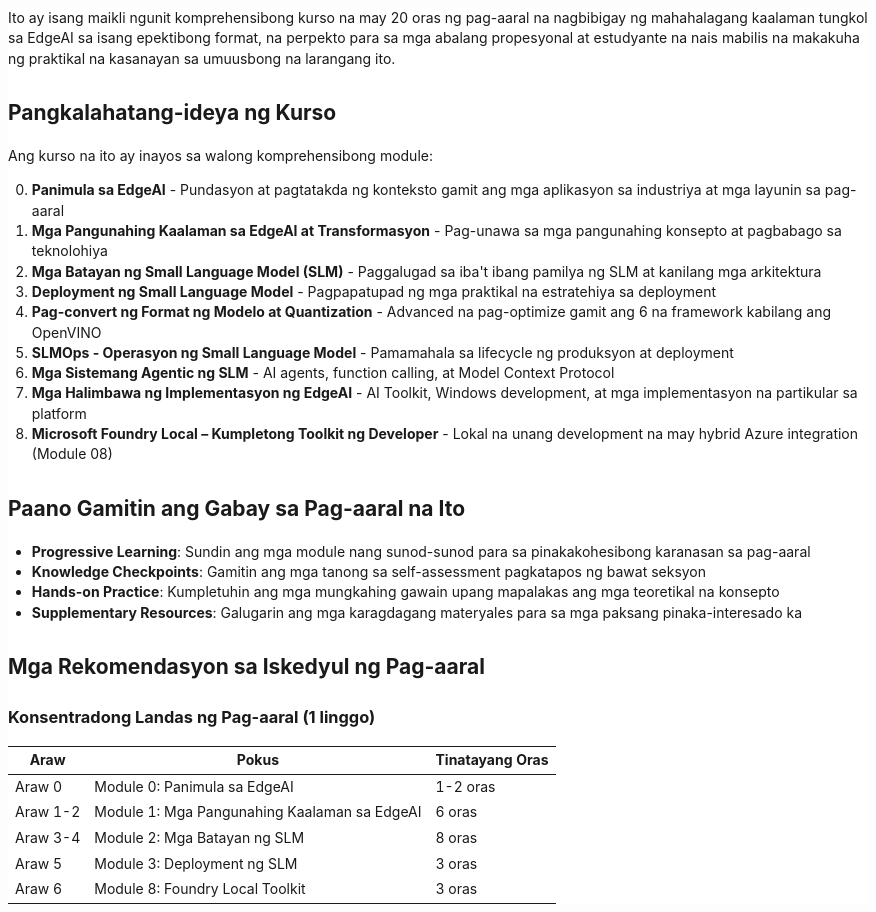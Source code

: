 Ito ay isang maikli ngunit komprehensibong kurso na may 20 oras ng pag-aaral na nagbibigay ng mahahalagang kaalaman tungkol sa EdgeAI sa isang epektibong format, na perpekto para sa mga abalang propesyonal at estudyante na nais mabilis na makakuha ng praktikal na kasanayan sa umuusbong na larangang ito.

## Pangkalahatang-ideya ng Kurso

Ang kurso na ito ay inayos sa walong komprehensibong module:

0. **Panimula sa EdgeAI** - Pundasyon at pagtatakda ng konteksto gamit ang mga aplikasyon sa industriya at mga layunin sa pag-aaral  
1. **Mga Pangunahing Kaalaman sa EdgeAI at Transformasyon** - Pag-unawa sa mga pangunahing konsepto at pagbabago sa teknolohiya  
2. **Mga Batayan ng Small Language Model (SLM)** - Paggalugad sa iba't ibang pamilya ng SLM at kanilang mga arkitektura  
3. **Deployment ng Small Language Model** - Pagpapatupad ng mga praktikal na estratehiya sa deployment  
4. **Pag-convert ng Format ng Modelo at Quantization** - Advanced na pag-optimize gamit ang 6 na framework kabilang ang OpenVINO  
5. **SLMOps - Operasyon ng Small Language Model** - Pamamahala sa lifecycle ng produksyon at deployment  
6. **Mga Sistemang Agentic ng SLM** - AI agents, function calling, at Model Context Protocol  
7. **Mga Halimbawa ng Implementasyon ng EdgeAI** - AI Toolkit, Windows development, at mga implementasyon na partikular sa platform  
8. **Microsoft Foundry Local – Kumpletong Toolkit ng Developer** - Lokal na unang development na may hybrid Azure integration (Module 08)

## Paano Gamitin ang Gabay sa Pag-aaral na Ito

- **Progressive Learning**: Sundin ang mga module nang sunod-sunod para sa pinakakohesibong karanasan sa pag-aaral  
- **Knowledge Checkpoints**: Gamitin ang mga tanong sa self-assessment pagkatapos ng bawat seksyon  
- **Hands-on Practice**: Kumpletuhin ang mga mungkahing gawain upang mapalakas ang mga teoretikal na konsepto  
- **Supplementary Resources**: Galugarin ang mga karagdagang materyales para sa mga paksang pinaka-interesado ka  

## Mga Rekomendasyon sa Iskedyul ng Pag-aaral

### Konsentradong Landas ng Pag-aaral (1 linggo)

| Araw | Pokus | Tinatayang Oras |
|------|-------|------------------|
| Araw 0 | Module 0: Panimula sa EdgeAI | 1-2 oras |
| Araw 1-2 | Module 1: Mga Pangunahing Kaalaman sa EdgeAI | 6 oras |
| Araw 3-4 | Module 2: Mga Batayan ng SLM | 8 oras |
| Araw 5 | Module 3: Deployment ng SLM | 3 oras |
| Araw 6 | Module 8: Foundry Local Toolkit | 3 oras |
